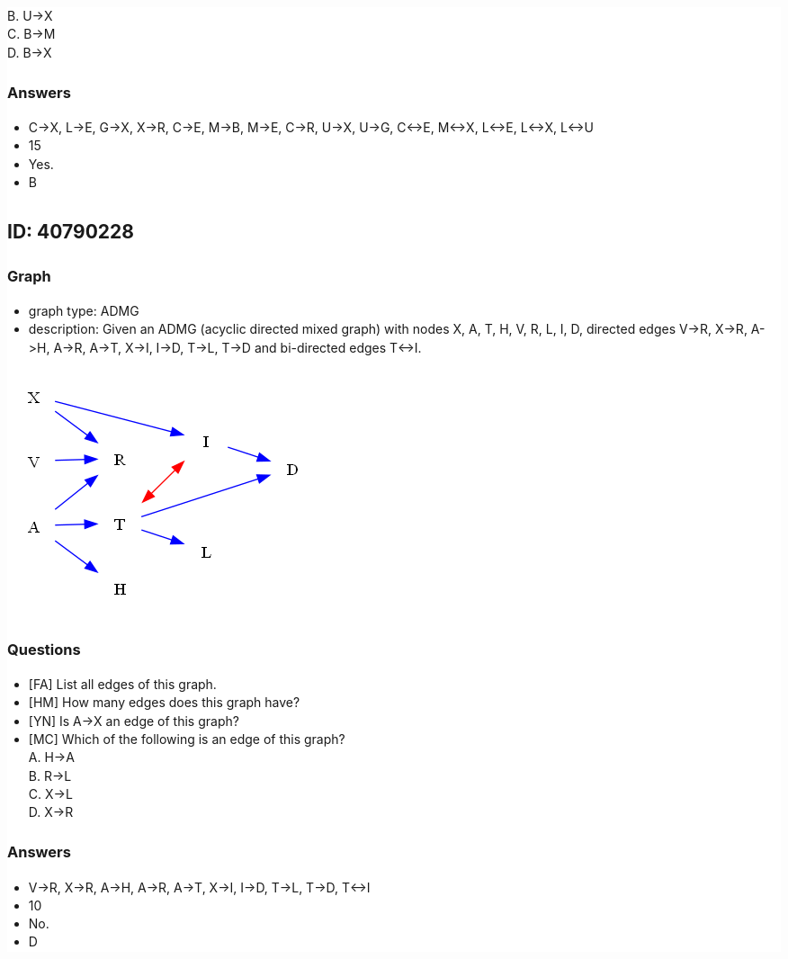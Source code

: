 B. U->X\
C. B->M\
D. B->X 
### Answers
- C->X, L->E, G->X, X->R, C->E, M->B, M->E, C->R, U->X, U->G, C<->E, M<->X, L<->E, L<->X, L<->U
- 15
- Yes.
- B
## ID: 40790228
### Graph
- graph type: ADMG
- description: Given an ADMG (acyclic directed mixed graph) with nodes X, A, T, H, V, R, L, I, D, directed edges V->R, X->R, A->H, A->R, A->T, X->I, I->D, T->L, T->D and bi-directed edges T<->I.

![fig](../images/edge/40790228.png)
### Questions
- [FA] List all edges of this graph. 
- [HM] How many edges does this graph have? 
- [YN] Is A->X an edge of this graph? 
- [MC] Which of the following is an edge of this graph?\
A. H->A\
B. R->L\
C. X->L\
D. X->R 
### Answers
- V->R, X->R, A->H, A->R, A->T, X->I, I->D, T->L, T->D, T<->I
- 10
- No.
- D
